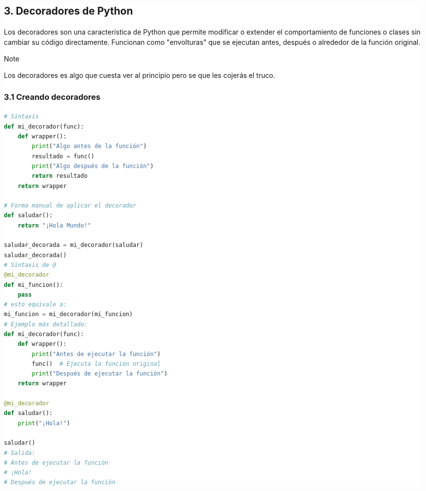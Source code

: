 <a name = "3-decoradores-de-python" ></a>

## 3. Decoradores de Python

Los decoradores son una característica de Python que permite modificar o extender el comportamiento de funciones o clases sin cambiar su código directamente. Funcionan como "envolturas" que se ejecutan antes, después o alrededor de la función original.

>[!NOTE]
>Los decoradores es algo que cuesta ver al principio pero se que les cojerás el truco.

<a name = "31-creando-decoradores"></a>

### 3.1 Creando decoradores
```python
# Sintaxis
def mi_decorador(func):
    def wrapper():
        print("Algo antes de la función")
        resultado = func()
        print("Algo después de la función")
        return resultado
    return wrapper

# Forma manual de aplicar el decorador
def saludar():
    return "¡Hola Mundo!"

saludar_decorada = mi_decorador(saludar)
saludar_decorada()
# Sintaxis de @
@mi_decorador
def mi_funcion():
    pass
# esto equivale a:
mi_funcion = mi_decorador(mi_funcion)
# Ejemplo más detallado:
def mi_decorador(func):
    def wrapper():
        print("Antes de ejecutar la función")
        func()  # Ejecuta la función original
        print("Después de ejecutar la función")
    return wrapper

@mi_decorador
def saludar():
    print("¡Hola!")

saludar()
# Salida:
# Antes de ejecutar la función
# ¡Hola!
# Después de ejecutar la función
```
